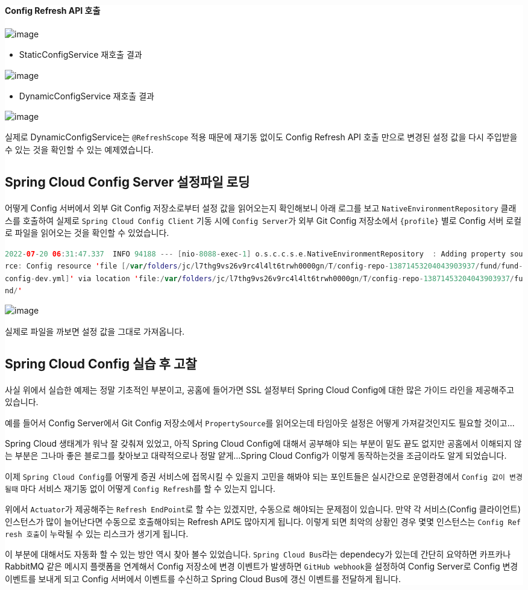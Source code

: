 
#### Config Refresh API 호출

![image](https://user-images.githubusercontent.com/22395934/179775588-73fb6e34-1e8e-41ed-ac91-b3a3aea8c11e.png)

- StaticConfigService 재호출 결과

![image](https://user-images.githubusercontent.com/22395934/179776030-a39cf426-216e-45a9-bd30-f46b2c387107.png)


- DynamicConfigService 재호출 결과

![image](https://user-images.githubusercontent.com/22395934/179775803-d8124dac-3d3f-4474-8a12-1825323497d0.png)

실제로 DynamicConfigService는 `@RefreshScope` 적용 때문에 재기동 없이도 Config Refresh API 호출 만으로 변경된 설정 값을 다시 주입받을 수 있는 것을 확인할 수 있는 예제였습니다.


## Spring Cloud Config Server 설정파일 로딩

어떻게 Config 서버에서 외부 Git Config 저장소로부터 설정 값을 읽어오는지 확인해보니 아래 로그를 보고 `NativeEnvironmentRepository` 클래스를 호출하여 실제로 `Spring Cloud Config Client` 기동 시에 `Config Server`가 외부 Git Config 저장소에서 `{profile}` 별로 Config 서버 로컬로 파일을 읽어오는 것을 확인할 수 있었습니다. 

```kotlin
2022-07-20 06:31:47.337  INFO 94188 --- [nio-8088-exec-1] o.s.c.c.s.e.NativeEnvironmentRepository  : Adding property source: Config resource 'file [/var/folders/jc/l7thg9vs26v9rc4l4lt6trwh0000gn/T/config-repo-13871453204043903937/fund/fund-config-dev.yml]' via location 'file:/var/folders/jc/l7thg9vs26v9rc4l4lt6trwh0000gn/T/config-repo-13871453204043903937/fund/'
```

![image](https://user-images.githubusercontent.com/22395934/179852519-f3add8af-d4b1-4cce-90dc-fdc0bb23f22e.png)


실제로 파일을 까보면 설정 값을 그대로 가져옵니다.


## Spring Cloud Config 실습 후 고찰 

사실 위에서 실습한 예제는 정말 기초적인 부분이고, 공홈에 들어가면 SSL 설정부터 Spring Cloud Config에 대한 많은 가이드 라인을 제공해주고 있습니다. 

예를 들어서 Config Server에서 Git Config 저장소에서 `PropertySource`를 읽어오는데 타임아웃 설정은 어떻게 가져갈것인지도 필요할 것이고... 

Spring Cloud 생태계가 워낙 잘 갖춰져 있었고, 아직 Spring Cloud Config에 대해서 공부해야 되는 부분이 밑도 끝도 없지만 공홈에서 이해되지 않는 부분은 그나마 좋은 블로그를 찾아보고 대략적으로나 정말 얕게...Spring Cloud Config가 이렇게 동작하는것을 조금이라도 알게 되었습니다. 

이제 `Spring Cloud Config`를 어떻게 증권 서비스에 접목시킬 수 있을지 고민을 해봐야 되는 포인트들은 실시간으로 운영환경에서 `Config 값이 변경될때` 마다 서비스 재기동 없이 어떻게 `Config Refresh`를 할 수 있는지 입니다.  

위에서 `Actuator`가 제공해주는 `Refresh EndPoint`로 할 수는 있겠지만, 수동으로 해야되는 문제점이 있습니다. 만약 각 서비스(Config 클라이언트) 인스턴스가 많이 늘어난다면 수동으로 호출해야되는 Refresh API도 많아지게 됩니다. 이렇게 되면 최악의 상황인 경우 몇몇 인스턴스는 `Config Refresh 호출`이 누락될 수 있는 리스크가 생기게 됩니다.

이 부분에 대해서도 자동화 할 수 있는 방안 역시 찾아 볼수 있었습니다.  `Spring Cloud Bus`라는 dependecy가 있는데 간단히 요약하면 카프카나 RabbitMQ 같은 메시지 플랫폼을 연계해서 Config 저장소에 변경 이벤트가 발생하면 `GitHub webhook`을 설정하여 Config Server로 Config 변경 이벤트를 보내게 되고 Config 서버에서 이벤트를 수신하고 Spring Cloud Bus에 갱신 이벤트를 전달하게 됩니다. 
